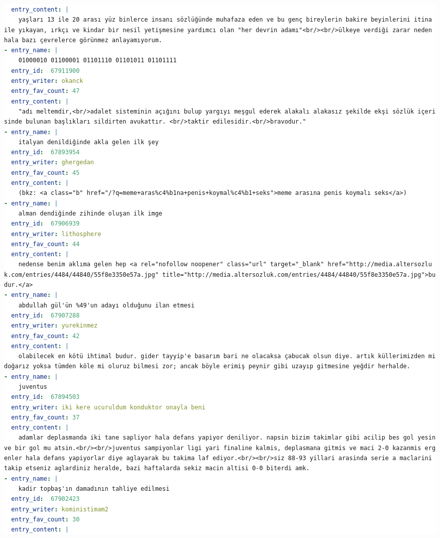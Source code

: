 ```yaml
  entry_content: |
    yaşları 13 ile 20 arası yüz binlerce insanı sözlüğünde muhafaza eden ve bu genç bireylerin bakire beyinlerini itina ile yıkayan, ırkçı ve kindar bir nesil yetişmesine yardımcı olan "her devrin adamı"<br/><br/>ülkeye verdiği zarar neden hala bazı çevrelerce görünmez anlayamıyorum.
- entry_name: |
    01000010 01100001 01101110 01101011 01101111
  entry_id:  67911900
  entry_writer: okanck
  entry_fav_count: 47
  entry_content: |
    "adı meltemdir,<br/>adalet sisteminin açığını bulup yargıyı meşgul ederek alakalı alakasız şekilde ekşi sözlük içerisinde bulunan başlıkları sildirten avukattır. <br/>taktir edilesidir.<br/>bravodur."
- entry_name: |
    italyan denildiğinde akla gelen ilk şey
  entry_id:  67893954
  entry_writer: ghergedan
  entry_fav_count: 45
  entry_content: |
    (bkz: <a class="b" href="/?q=meme+aras%c4%b1na+penis+koymal%c4%b1+seks">meme arasına penis koymalı seks</a>)
- entry_name: |
    alman dendiğinde zihinde oluşan ilk imge
  entry_id:  67906939
  entry_writer: lithosphere
  entry_fav_count: 44
  entry_content: |
    nedense benim aklıma gelen hep <a rel="nofollow noopener" class="url" target="_blank" href="http://media.altersozluk.com/entries/4484/44840/55f8e3350e57a.jpg" title="http://media.altersozluk.com/entries/4484/44840/55f8e3350e57a.jpg">budur.</a>
- entry_name: |
    abdullah gül'ün %49'un adayı olduğunu ilan etmesi
  entry_id:  67907288
  entry_writer: yurekinmez
  entry_fav_count: 42
  entry_content: |
    olabilecek en kötü ihtimal budur. gider tayyip'e basarım bari ne olacaksa çabucak olsun diye. artık küllerimizden mi doğarız yoksa tümden köle mi oluruz bilmesi zor; ancak böyle erimiş peynir gibi uzayıp gitmesine yeğdir herhalde.
- entry_name: |
    juventus
  entry_id:  67894503
  entry_writer: iki kere ucuruldum konduktor onayla beni
  entry_fav_count: 37
  entry_content: |
    adamlar deplasmanda iki tane sapliyor hala defans yapiyor deniliyor. napsin bizim takimlar gibi acilip bes gol yesin ve bir gol mu atsin.<br/><br/>juventus sampiyonlar ligi yari finaline kalmis, deplasmana gitmis ve maci 2-0 kazanmis ergenler hala defans yapiyorlar diye aglayarak bu takima laf ediyor.<br/><br/>siz 88-93 yillari arasinda serie a maclarini takip etseniz aglardiniz heralde, bazi haftalarda sekiz macin altisi 0-0 biterdi amk.
- entry_name: |
    kadir topbaş'ın damadının tahliye edilmesi
  entry_id:  67902423
  entry_writer: koministimam2
  entry_fav_count: 30
  entry_content: |
```